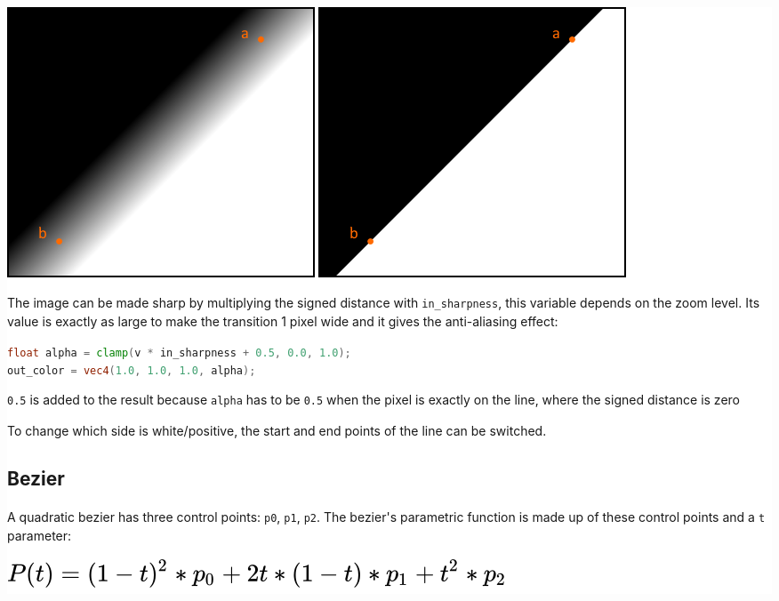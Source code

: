 ![line_blurred](images/line_blurred.png) ![line](images/line.png)

The image can be made sharp by multiplying the signed distance with `in_sharpness`, this variable depends on the zoom level. Its value is exactly as large to make the transition 1 pixel wide and it gives the anti-aliasing effect:

~~~glsl
float alpha = clamp(v * in_sharpness + 0.5, 0.0, 1.0);
out_color = vec4(1.0, 1.0, 1.0, alpha);
~~~

`0.5` is added to the result because `alpha` has to be `0.5` when the pixel is exactly on the line, where the signed distance is zero

To change which side is white/positive, the start and end points of the line can be switched.

## Bezier

A quadratic bezier has three control points: `p0`, `p1`, `p2`. The bezier's parametric function is made up of these control points and a `t` parameter:

![bezier_equation](images/bezier_equation.svg)

